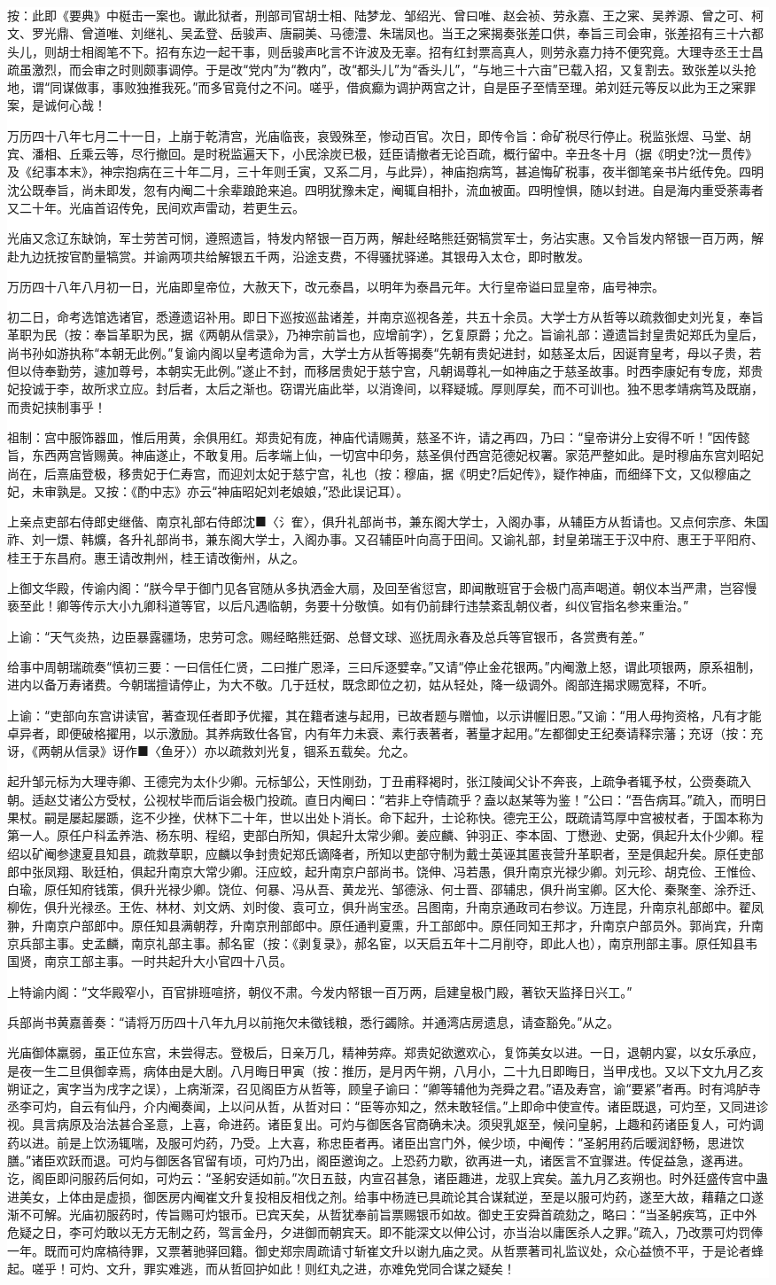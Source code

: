 
按：此即《要典》中梃击一案也。谳此狱者，刑部司官胡士相、陆梦龙、邹绍光、曾曰唯、赵会祯、劳永嘉、王之宷、吴养源、曾之可、柯文、罗光鼎、曾道唯、刘继礼、吴孟登、岳骏声、唐嗣美、马德澧、朱瑞凤也。当王之宷揭奏张差口供，奉旨三司会审，张差招有三十六都头儿，则胡士相阁笔不下。招有东边一起干事，则岳骏声叱言不许波及无辜。招有红封票高真人，则劳永嘉力持不便究竟。大理寺丞王士昌疏虽激烈，而会审之时则颇事调停。于是改“党内”为“教内”，改“都头儿”为“香头儿”，“与地三十六亩”已载入招，又复割去。致张差以头抢地，谓“同谋做事，事败独推我死。”而多官竟付之不问。嗟乎，借疯癫为调护两宫之计，自是臣子至情至理。弟刘廷元等反以此为王之宷罪案，是诚何心哉！  

万历四十八年七月二十一日，上崩于乾清宫，光庙临丧，哀毁殊至，惨动百官。次日，即传令旨：命矿税尽行停止。税监张煜、马堂、胡宾、潘相、丘乘云等，尽行撤回。是时税监遍天下，小民涂炭已极，廷臣请撤者无论百疏，概行留中。辛丑冬十月（据《明史?沈一贯传》及《纪事本末》，神宗抱病在三十年二月，三十年则壬寅，又系二月，与此异），神庙抱病笃，甚追悔矿税事，夜半御笔亲书片纸传免。四明沈公既奉旨，尚未即发，忽有内阉二十余辈踉跄来追。四明犹豫未定，阉辄自相扑，流血被面。四明惶惧，随以封进。自是海内重受荼毒者又二十年。光庙首诏传免，民间欢声雷动，若更生云。  

光庙又念辽东缺饷，军士劳苦可悯，遵照遗旨，特发内帑银一百万两，解赴经略熊廷弼犒赏军士，务沾实惠。又令旨发内帑银一百万两，解赴九边抚按官酌量犒赏。并谕两项共给解银五千两，沿途支费，不得骚扰驿递。其银毋入太仓，即时散发。  

万历四十八年八月初一日，光庙即皇帝位，大赦天下，改元泰昌，以明年为泰昌元年。大行皇帝谥曰显皇帝，庙号神宗。  

初二日，命考选馆选诸官，悉遵遗诏补用。即日下巡按巡盐诸差，并南京巡视各差，共五十余员。大学士方从哲等以疏救御史刘光复，奉旨革职为民（按：奉旨革职为民，据《两朝从信录》，乃神宗前旨也，应增前字），乞复原爵；允之。旨谕礼部：遵遗旨封皇贵妃郑氏为皇后，尚书孙如游执称“本朝无此例。”复谕内阁以皇考遗命为言，大学士方从哲等揭奏“先朝有贵妃进封，如慈圣太后，因诞育皇考，母以子贵，若但以侍奉勤劳，遽加尊号，本朝实无此例。”遂止不封，而移居贵妃于慈宁宫，凡朝谒尊礼一如神庙之于慈圣故事。时西李康妃有专庞，郑贵妃投诚于李，故所求立应。封后者，太后之渐也。窃谓光庙此举，以消谗间，以释疑城。厚则厚矣，而不可训也。独不思孝靖病笃及既崩，而贵妃挟制事乎！  

祖制：宫中服饰器皿，惟后用黄，余俱用红。郑贵妃有庞，神庙代请赐黄，慈圣不许，请之再四，乃曰：“皇帝讲分上安得不听！”因传懿旨，东西两宫皆赐黄。神庙遂止，不敢复用。后孝端上仙，一切宫中印务，慈圣俱付西宫范德妃权署。家范严整如此。是时穆庙东宫刘昭妃尚在，后熹庙登极，移贵妃于仁寿宫，而迎刘太妃于慈宁宫，礼也（按：穆庙，据《明史?后妃传》，疑作神庙，而细绎下文，又似穆庙之妃，未审孰是。又按：《酌中志》亦云“神庙昭妃刘老娘娘，”恐此误记耳）。  

上亲点吏部右侍郎史继偕、南京礼部右侍郎沈■〈氵隺〉，俱升礼部尚书，兼东阁大学士，入阁办事，从辅臣方从哲请也。又点何宗彦、朱国祚、刘一燝、韩爌，各升礼部尚书，兼东阁大学士，入阁办事。又召辅臣叶向高于田间。又谕礼部，封皇弟瑞王于汉中府、惠王于平阳府、桂王于东昌府。惠王请改荆州，桂王请改衡州，从之。  

上御文华殿，传谕内阁：“朕今早于御门见各官随从多执洒金大扇，及回至省愆宫，即闻散班官于会极门高声喝道。朝仪本当严肃，岂容慢亵至此！卿等传示大小九卿科道等官，以后凡遇临朝，务要十分敬慎。如有仍前肆行违禁紊乱朝仪者，纠仪官指名参来重治。”  

上谕：“天气炎热，边臣暴露疆场，忠劳可念。赐经略熊廷弼、总督文球、巡抚周永春及总兵等官银币，各赏赉有差。”  

给事中周朝瑞疏奏“慎初三要：一曰信任仁贤，二曰推广恩泽，三曰斥逐嬖幸。”又请“停止金花银两。”内阉激上怒，谓此项银两，原系祖制，进内以备万寿诸费。今朝瑞擅请停止，为大不敬。几于廷杖，既念即位之初，姑从轻处，降一级调外。阁部连揭求赐宽释，不听。  

上谕：“吏部向东宫讲读官，著查现任者即予优擢，其在籍者速与起用，已故者题与赠恤，以示讲幄旧恩。”又谕：“用人毋拘资格，凡有才能卓异者，即便破格擢用，以示激励。其养病致仕各官，内有年力未衰、素行表著者，著量才起用。”左都御史王纪奏请释宗藩；充讶（按：充讶，《两朝从信录》讶作■〈鱼牙〉）亦以疏救刘光复，锢系五载矣。允之。  

起升邹元标为大理寺卿、王德完为太仆少卿。元标邹公，天性刚劲，丁丑甫释褐时，张江陵闻父讣不奔丧，上疏争者辄予杖，公赍奏疏入朝。适赵艾诸公方受杖，公视杖毕而后诣会极门投疏。直日内阉曰：“若非上夺情疏乎？盍以赵某等为鉴！”公曰：“吾告病耳。”疏入，而明日果杖。嗣是屡起屡踬，迄不少挫，伏林下二十年，世以出处卜消长。命下起升，士论称快。德完王公，既疏请笃厚中宫被杖者，于国本称为第一人。原任户科孟养浩、杨东明、程绍，吏部白所知，俱起升太常少卿。姜应麟、钟羽正、李本固、丁懋逊、史弼，俱起升太仆少卿。程绍以矿阉参逮夏县知县，疏救草职，应麟以争封贵妃郑氏谪降者，所知以吏部守制为戴士英诬其匿丧营升革职者，至是俱起升矣。原任吏部郎中张凤翔、耿廷柏，俱起升南京大常少卿。汪应蛟，起升南京户部尚书。饶伸、冯若愚，俱升南京光禄少卿。刘元珍、胡克俭、王惟俭、白瑜，原任知府钱策，俱升光禄少卿。饶位、何暴、冯从吾、黄龙光、邹德泳、何士晋、邵辅忠，俱升尚宝卿。区大伦、秦聚奎、涂乔迁、柳佐，俱升光禄丞。王佐、林材、刘文炳、刘时俊、袁可立，俱升尚宝丞。吕图南，升南京通政司右参议。万连昆，升南京礼部郎中。翟凤翀，升南京户部郎中。原任知县满朝荐，升南京刑部郎中。原任通判夏熏，升工部郎中。原任同知王邦才，升南京户部员外。郭尚宾，升南京兵部主事。史孟麟，南京礼部主事。郝名宦（按：《剥复录》，郝名宦，以天启五年十二月削夺，即此人也），南京刑部主事。原任知县韦国贤，南京工部主事。一时共起升大小官四十八员。  

上特谕内阁：“文华殿窄小，百官排班喧挤，朝仪不肃。今发内帑银一百万两，启建皇极门殿，著钦天监择日兴工。”  

兵部尚书黄嘉善奏：“请将万历四十八年九月以前拖欠未徵钱粮，悉行蠲除。并通湾店房遗息，请查豁免。”从之。  

光庙御体羸弱，虽正位东宫，未尝得志。登极后，日亲万几，精神劳瘁。郑贵妃欲邀欢心，复饰美女以进。一日，退朝内宴，以女乐承应，是夜一生二旦俱御幸焉，病体由是大剧。八月晦日甲寅（按：推历，是月丙午朔，八月小，二十九日即晦日，当甲戌也。又以下文九月乙亥朔证之，寅字当为戌字之误），上病渐深，召见阁臣方从哲等，顾皇子谕曰：“卿等辅他为尧舜之君。”语及寿宫，谕“要紧”者再。时有鸿胪寺丞李可灼，自云有仙丹，介内阉奏闻，上以问从哲，从哲对曰：“臣等亦知之，然未敢轻信。”上即命中使宣传。诸臣既退，可灼至，又同进诊视。具言病原及治法甚合圣意，上喜，命进药。诸臣复出。可灼与御医各官商确未决。须臾乳妪至，候问皇躬，上趣和药诸臣复人，可灼调药以进。前是上饮汤辄喘，及服可灼药，乃受。上大喜，称忠臣者再。诸臣出宫门外，候少顷，中阉传：“圣躬用药后暖润舒畅，思进饮膳。”诸臣欢跃而退。可灼与御医各官留有顷，可灼乃出，阁臣邀询之。上恐药力歇，欲再进一丸，诸医言不宜骤进。传促益急，遂再进。讫，阁臣即问服药后何如，可灼云：“圣躬安适如前。”次日五鼓，内宣召甚急，诸臣趣进，龙驭上宾矣。盖九月乙亥朔也。时外廷盛传宫中蛊进美女，上体由是虚损，御医房内阉崔文升复投相反相伐之剂。给事中杨涟已具疏论其合谋弑逆，至是以服可灼药，遂至大故，藉藉之口遂渐不可解。光庙初服药时，传旨赐可灼银币。已宾天矣，从哲犹奉前旨票赐银币如故。御史王安舜首疏劾之，略曰：“当圣躬疾笃，正中外危疑之日，李可灼敢以无方无制之药，驾言金丹，夕进御而朝宾天。即不能深文以伸公讨，亦当治以庸医杀人之罪。”疏入，乃改票可灼罚俸一年。既而可灼席槁待罪，又票著驰驿回籍。御史郑宗周疏请寸斩崔文升以谢九庙之灵。从哲票著司礼监议处，众心益愤不平，于是论者蜂起。嗟乎！可灼、文升，罪实难逃，而从哲回护如此！则红丸之进，亦难免党同合谋之疑矣！  
